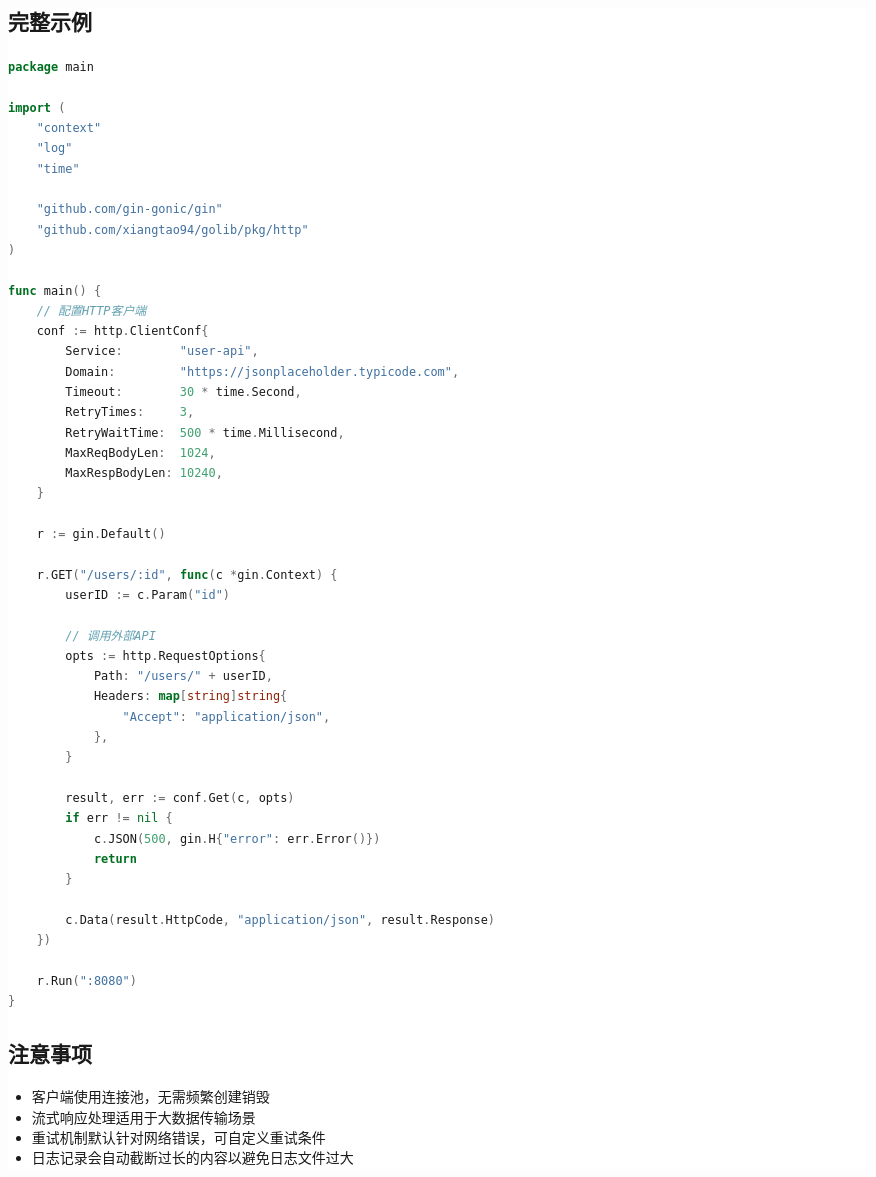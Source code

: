 ## 完整示例

```go
package main

import (
    "context"
    "log"
    "time"
    
    "github.com/gin-gonic/gin"
    "github.com/xiangtao94/golib/pkg/http"
)

func main() {
    // 配置HTTP客户端
    conf := http.ClientConf{
        Service:        "user-api",
        Domain:         "https://jsonplaceholder.typicode.com",
        Timeout:        30 * time.Second,
        RetryTimes:     3,
        RetryWaitTime:  500 * time.Millisecond,
        MaxReqBodyLen:  1024,
        MaxRespBodyLen: 10240,
    }
    
    r := gin.Default()
    
    r.GET("/users/:id", func(c *gin.Context) {
        userID := c.Param("id")
        
        // 调用外部API
        opts := http.RequestOptions{
            Path: "/users/" + userID,
            Headers: map[string]string{
                "Accept": "application/json",
            },
        }
        
        result, err := conf.Get(c, opts)
        if err != nil {
            c.JSON(500, gin.H{"error": err.Error()})
            return
        }
        
        c.Data(result.HttpCode, "application/json", result.Response)
    })
    
    r.Run(":8080")
}
```

## 注意事项

- 客户端使用连接池，无需频繁创建销毁
- 流式响应处理适用于大数据传输场景
- 重试机制默认针对网络错误，可自定义重试条件
- 日志记录会自动截断过长的内容以避免日志文件过大 